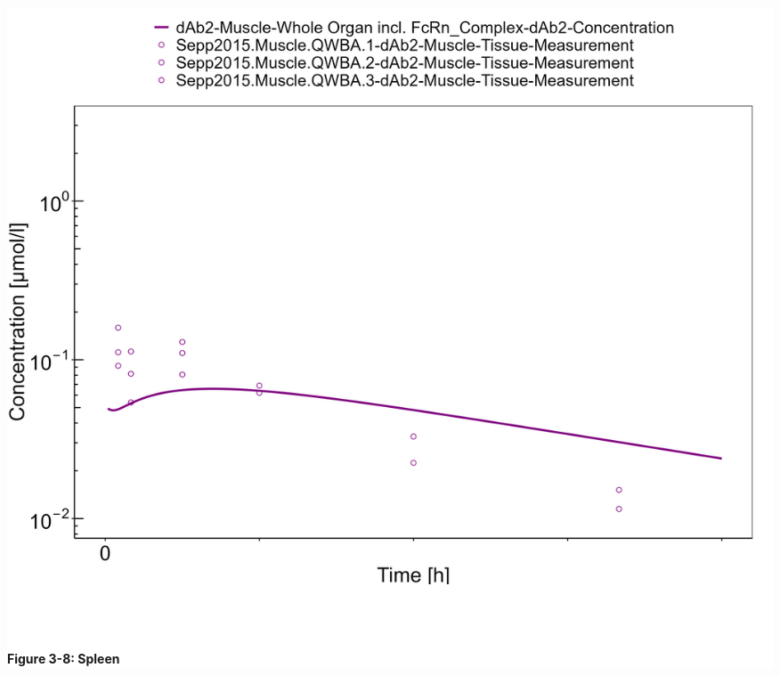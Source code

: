 ![](images/006_section_results-and-discussion/009_section_ct-profiles/5_time_profile_plot_dAb2_dAb2_Sim.png)


<br>
<br>



<a id="figure-3-8"></a>

**Figure 3-8: Spleen**

